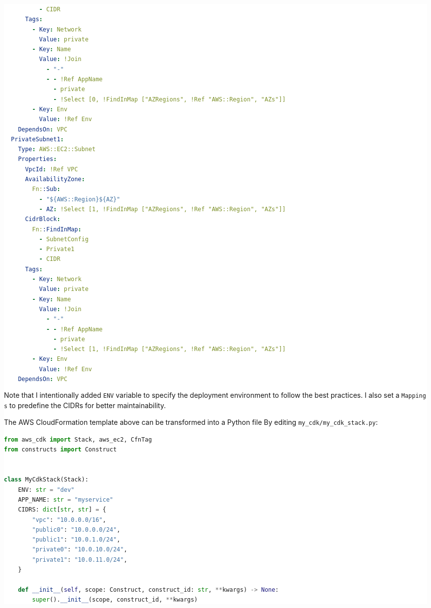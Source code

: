 ```yaml
          - CIDR
      Tags:
        - Key: Network
          Value: private
        - Key: Name
          Value: !Join
            - "-"
            - - !Ref AppName
              - private
              - !Select [0, !FindInMap ["AZRegions", !Ref "AWS::Region", "AZs"]]
        - Key: Env
          Value: !Ref Env
    DependsOn: VPC
  PrivateSubnet1:
    Type: AWS::EC2::Subnet
    Properties:
      VpcId: !Ref VPC
      AvailabilityZone:
        Fn::Sub:
          - "${AWS::Region}${AZ}"
          - AZ: !Select [1, !FindInMap ["AZRegions", !Ref "AWS::Region", "AZs"]]
      CidrBlock:
        Fn::FindInMap:
          - SubnetConfig
          - Private1
          - CIDR
      Tags:
        - Key: Network
          Value: private
        - Key: Name
          Value: !Join
            - "-"
            - - !Ref AppName
              - private
              - !Select [1, !FindInMap ["AZRegions", !Ref "AWS::Region", "AZs"]]
        - Key: Env
          Value: !Ref Env
    DependsOn: VPC
```
Note that I intentionally added `ENV` variable to specify the deployment environment to follow the best practices.
I also set a `Mappings` to predefine the CIDRs for better maintainability.

The AWS CloudFormation template above can be transformed into a Python file By editing `my_cdk/my_cdk_stack.py`:
```python
from aws_cdk import Stack, aws_ec2, CfnTag
from constructs import Construct


class MyCdkStack(Stack):
    ENV: str = "dev"
    APP_NAME: str = "myservice"
    CIDRS: dict[str, str] = {
        "vpc": "10.0.0.0/16",
        "public0": "10.0.0.0/24",
        "public1": "10.0.1.0/24",
        "private0": "10.0.10.0/24",
        "private1": "10.0.11.0/24",
    }

    def __init__(self, scope: Construct, construct_id: str, **kwargs) -> None:
        super().__init__(scope, construct_id, **kwargs)

```